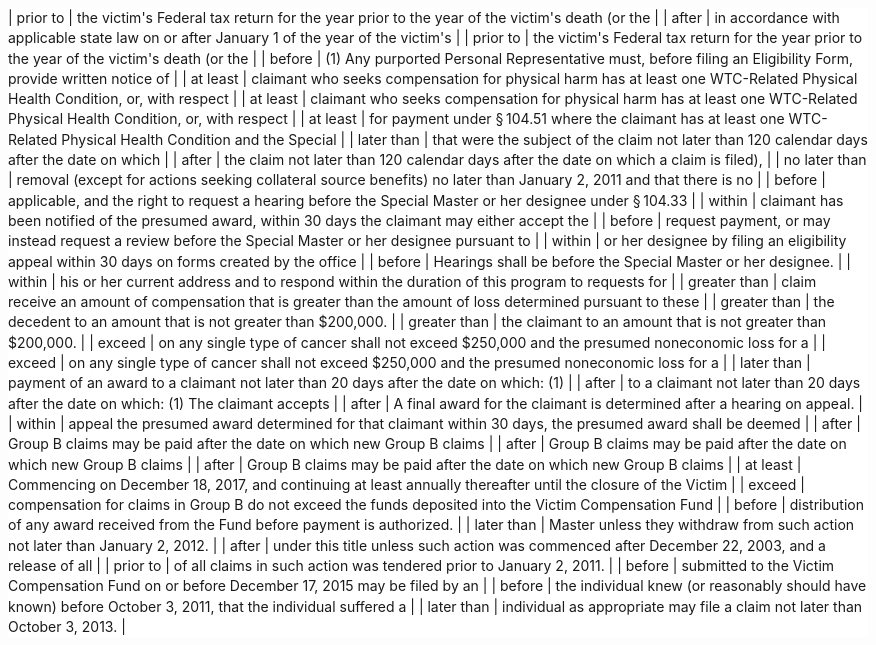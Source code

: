 | prior to      | the victim's Federal tax return for the year prior to the year of the victim's death (or the                                    |
| after         | in accordance with applicable state law on or after January 1 of the year of the victim's                                       |
| prior to      | the victim's Federal tax return for the year prior to the year of the victim's death (or the                                    |
| before        | (1) Any purported Personal Representative must,  before filing an Eligibility Form, provide written notice of                   |
| at least      | claimant who seeks compensation for physical harm has at least one WTC-Related Physical Health Condition, or, with respect      |
| at least      | claimant who seeks compensation for physical harm has at least one WTC-Related Physical Health Condition, or, with respect      |
| at least      | for payment under &#167;&#8201;104.51 where the claimant has at least one WTC-Related Physical Health Condition and the Special |
| later than    | that were the subject of the claim not later than 120 calendar days after the date on which                                     |
| after         | the claim not later than 120 calendar days after the date on which a claim is filed),                                           |
| no later than | removal (except for actions seeking collateral source benefits) no later than January 2, 2011 and that there is no              |
| before        | applicable, and the right to request a hearing before the Special Master or her designee under &#167;&#8201;104.33              |
| within        | claimant has been notified of the presumed award, within 30 days the claimant may either accept the                             |
| before        | request payment, or may instead request a review before the Special Master or her designee pursuant to                          |
| within        | or her designee by filing an eligibility appeal within 30 days on forms created by the office                                   |
| before        | Hearings shall be  before  the Special Master or her designee.                                                                  |
| within        | his or her current address and to respond within the duration of this program to requests for                                   |
| greater than  | claim receive an amount of compensation that is greater than the amount of loss determined pursuant to these                    |
| greater than  | the decedent to an amount that is not greater than  $200,000.                                                                   |
| greater than  | the claimant to an amount that is not greater than  $200,000.                                                                   |
| exceed        | on any single type of cancer shall not exceed $250,000 and the presumed noneconomic loss for a                                  |
| exceed        | on any single type of cancer shall not exceed $250,000 and the presumed noneconomic loss for a                                  |
| later than    | payment of an award to a claimant not later than 20 days after the date on which: (1)                                           |
| after         | to a claimant not later than 20 days after the date on which: (1) The claimant accepts                                          |
| after         | A final award for the claimant is determined after  a hearing on appeal.                                                        |
| within        | appeal the presumed award determined for that claimant within 30 days, the presumed award shall be deemed                       |
| after         | Group B claims may be paid  after the date on which new Group B claims                                                          |
| after         | Group B claims may be paid  after the date on which new Group B claims                                                          |
| after         | Group B claims may be paid  after the date on which new Group B claims                                                          |
| at least      | Commencing on December 18, 2017, and continuing  at least annually thereafter until the closure of the Victim                   |
| exceed        | compensation for claims in Group B do not exceed the funds deposited into the Victim Compensation Fund                          |
| before        | distribution of any award received from the Fund before  payment is authorized.                                                 |
| later than    | Master unless they withdraw from such action not later than  January 2, 2012.                                                   |
| after         | under this title unless such action was commenced after December 22, 2003, and a release of all                                 |
| prior to      | of all claims in such action was tendered prior to  January 2, 2011.                                                            |
| before        | submitted to the Victim Compensation Fund on or before December 17, 2015 may be filed by an                                     |
| before        | the individual knew (or reasonably should have known) before October 3, 2011, that the individual suffered a                    |
| later than    | individual as appropriate may file a claim not later than  October 3, 2013.                                                     |